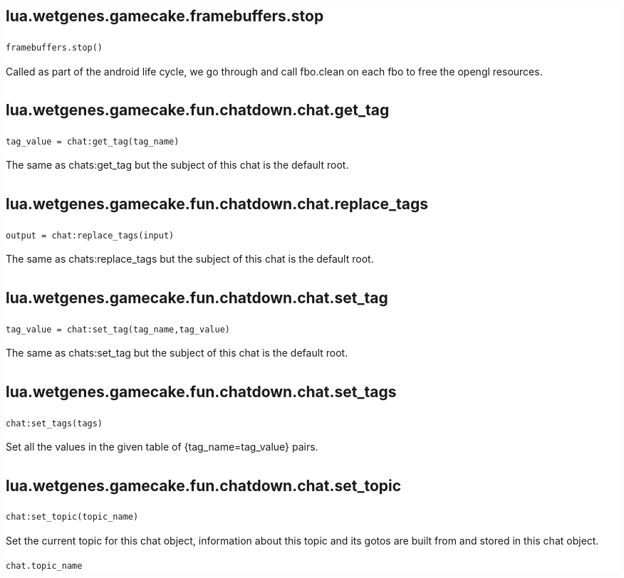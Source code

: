 

## lua.wetgenes.gamecake.framebuffers.stop


	framebuffers.stop()

Called as part of the android life cycle, we go through and call 
fbo.clean on each fbo to free the opengl resources.



## lua.wetgenes.gamecake.fun.chatdown.chat.get_tag


	tag_value = chat:get_tag(tag_name)

The same as chats:get_tag but the subject of this chat is the 
default root.



## lua.wetgenes.gamecake.fun.chatdown.chat.replace_tags


	output = chat:replace_tags(input)

The same as chats:replace_tags but the subject of this chat is the 
default root.



## lua.wetgenes.gamecake.fun.chatdown.chat.set_tag


	tag_value = chat:set_tag(tag_name,tag_value)

The same as chats:set_tag but the subject of this chat is the 
default root.



## lua.wetgenes.gamecake.fun.chatdown.chat.set_tags


	chat:set_tags(tags)

Set all the values in the given table of {tag_name=tag_value} pairs.



## lua.wetgenes.gamecake.fun.chatdown.chat.set_topic


	chat:set_topic(topic_name)

Set the current topic for this chat object, information about this 
topic and its gotos are built from and stored in this chat object.

	chat.topic_name
	